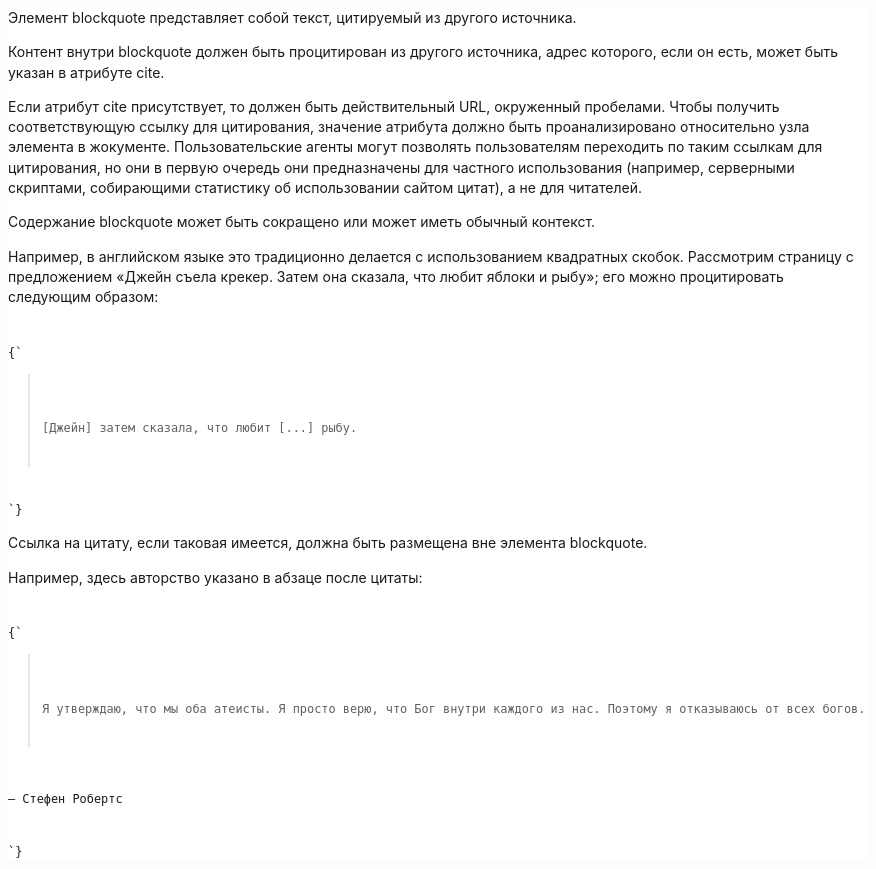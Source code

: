 <p>
  Элемент <LE>blockquote</LE> представляет собой текст, цитируемый из другого источника.
</p>

<p>
  Контент внутри <LE>blockquote</LE> должен быть процитирован из другого источника, адрес которого, если он есть, может быть указан в атрибуте <LA>cite</LA>.
</p>

<p>
  Если атрибут <LA>cite</LA> присутствует, то должен быть действительный URL, окруженный пробелами. Чтобы получить соответствующую ссылку для цитирования, значение атрибута должно быть проанализировано относительно узла элемента в жокументе. Пользовательские агенты могут позволять пользователям переходить по таким ссылкам для цитирования, но они в первую очередь они предназначены для частного использования (например, серверными скриптами, собирающими статистику об использовании сайтом цитат), а не для читателей.
</p>

<p>
  Содержание <LE>blockquote</LE> может быть сокращено или может иметь обычный контекст.
</p>

<ExampleBox>

Например, в английском языке это традиционно делается с использованием квадратных скобок. Рассмотрим страницу с предложением «Джейн съела крекер. Затем она сказала, что любит яблоки и рыбу»; его можно процитировать следующим образом:

<Code>
{`
<blockquote>
 	<p>[Джейн] затем сказала, что любит [...] рыбу.</p>
</blockquote>
`}
</Code>

</ExampleBox>

<p>
  Ссылка на цитату, если таковая имеется, должна быть размещена вне элемента <LE>blockquote</LE>.
</p>

<ExampleBox>

Например, здесь авторство указано в абзаце после цитаты:

<Code>
{`
<blockquote>
 	<p>Я утверждаю, что мы оба атеисты. Я просто верю, что Бог внутри каждого из нас. Поэтому я отказываюсь от всех богов.</p>
</blockquote>
<p>— Стефен Робертс</p>
`}
</Code>
